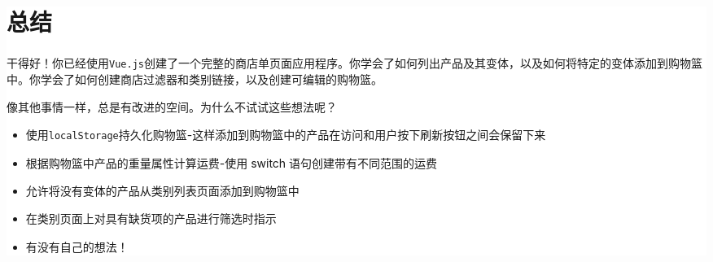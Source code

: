# 总结

干得好！你已经使用`Vue.js`创建了一个完整的商店单页面应用程序。你学会了如何列出产品及其变体，以及如何将特定的变体添加到购物篮中。你学会了如何创建商店过滤器和类别链接，以及创建可编辑的购物篮。

像其他事情一样，总是有改进的空间。为什么不试试这些想法呢？

+   使用`localStorage`持久化购物篮-这样添加到购物篮中的产品在访问和用户按下刷新按钮之间会保留下来

+   根据购物篮中产品的重量属性计算运费-使用 switch 语句创建带有不同范围的运费

+   允许将没有变体的产品从类别列表页面添加到购物篮中

+   在类别页面上对具有缺货项的产品进行筛选时指示

+   有没有自己的想法！
